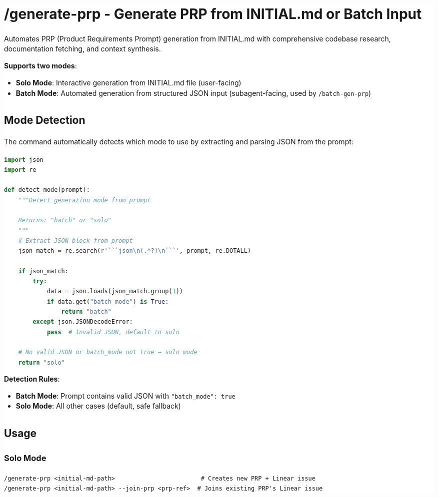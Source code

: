 # /generate-prp - Generate PRP from INITIAL.md or Batch Input

Automates PRP (Product Requirements Prompt) generation from INITIAL.md with comprehensive codebase research, documentation fetching, and context synthesis.

**Supports two modes**:
- **Solo Mode**: Interactive generation from INITIAL.md file (user-facing)
- **Batch Mode**: Automated generation from structured JSON input (subagent-facing, used by `/batch-gen-prp`)

## Mode Detection

The command automatically detects which mode to use by extracting and parsing JSON from the prompt:

```python
import json
import re

def detect_mode(prompt):
    """Detect generation mode from prompt

    Returns: "batch" or "solo"
    """
    # Extract JSON block from prompt
    json_match = re.search(r'```json\n(.*?)\n```', prompt, re.DOTALL)

    if json_match:
        try:
            data = json.loads(json_match.group(1))
            if data.get("batch_mode") is True:
                return "batch"
        except json.JSONDecodeError:
            pass  # Invalid JSON, default to solo

    # No valid JSON or batch_mode not true → solo mode
    return "solo"
```

**Detection Rules**:
- **Batch Mode**: Prompt contains valid JSON with `"batch_mode": true`
- **Solo Mode**: All other cases (default, safe fallback)

## Usage

### Solo Mode

```
/generate-prp <initial-md-path>                        # Creates new PRP + Linear issue
/generate-prp <initial-md-path> --join-prp <prp-ref>  # Joins existing PRP's Linear issue
```
